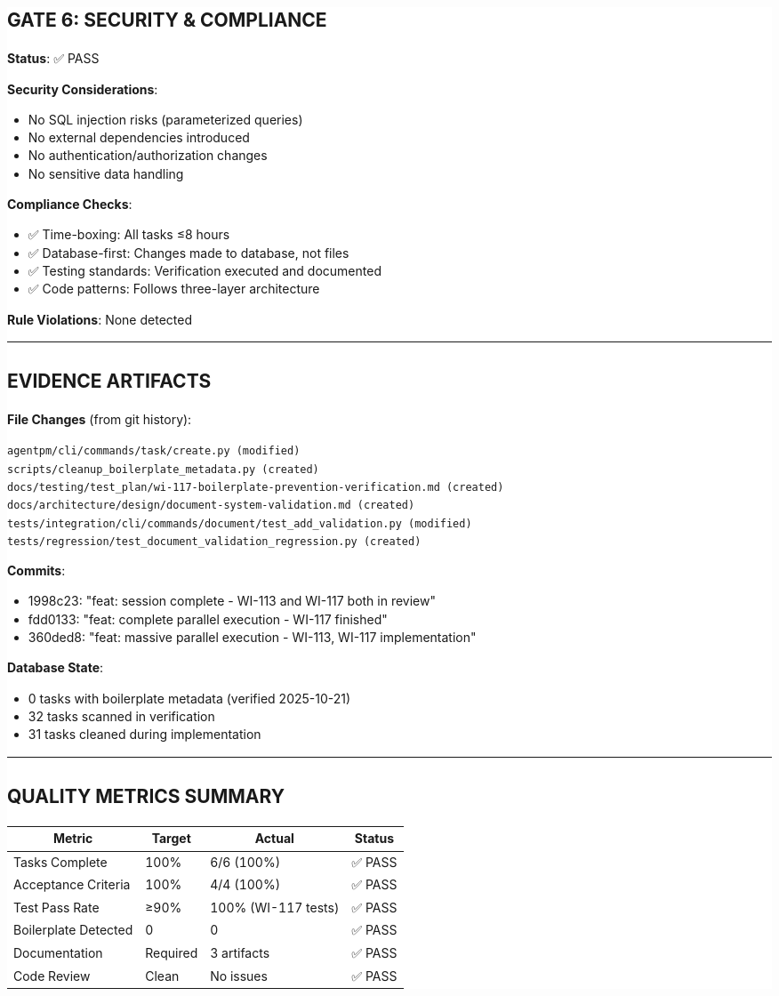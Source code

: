
## GATE 6: SECURITY & COMPLIANCE

**Status**: ✅ PASS

**Security Considerations**:
- No SQL injection risks (parameterized queries)
- No external dependencies introduced
- No authentication/authorization changes
- No sensitive data handling

**Compliance Checks**:
- ✅ Time-boxing: All tasks ≤8 hours
- ✅ Database-first: Changes made to database, not files
- ✅ Testing standards: Verification executed and documented
- ✅ Code patterns: Follows three-layer architecture

**Rule Violations**: None detected

---

## EVIDENCE ARTIFACTS

**File Changes** (from git history):
```
agentpm/cli/commands/task/create.py (modified)
scripts/cleanup_boilerplate_metadata.py (created)
docs/testing/test_plan/wi-117-boilerplate-prevention-verification.md (created)
docs/architecture/design/document-system-validation.md (created)
tests/integration/cli/commands/document/test_add_validation.py (modified)
tests/regression/test_document_validation_regression.py (created)
```

**Commits**:
- 1998c23: "feat: session complete - WI-113 and WI-117 both in review"
- fdd0133: "feat: complete parallel execution - WI-117 finished"
- 360ded8: "feat: massive parallel execution - WI-113, WI-117 implementation"

**Database State**:
- 0 tasks with boilerplate metadata (verified 2025-10-21)
- 32 tasks scanned in verification
- 31 tasks cleaned during implementation

---

## QUALITY METRICS SUMMARY

| Metric | Target | Actual | Status |
|--------|--------|--------|--------|
| Tasks Complete | 100% | 6/6 (100%) | ✅ PASS |
| Acceptance Criteria | 100% | 4/4 (100%) | ✅ PASS |
| Test Pass Rate | ≥90% | 100% (WI-117 tests) | ✅ PASS |
| Boilerplate Detected | 0 | 0 | ✅ PASS |
| Documentation | Required | 3 artifacts | ✅ PASS |
| Code Review | Clean | No issues | ✅ PASS |

